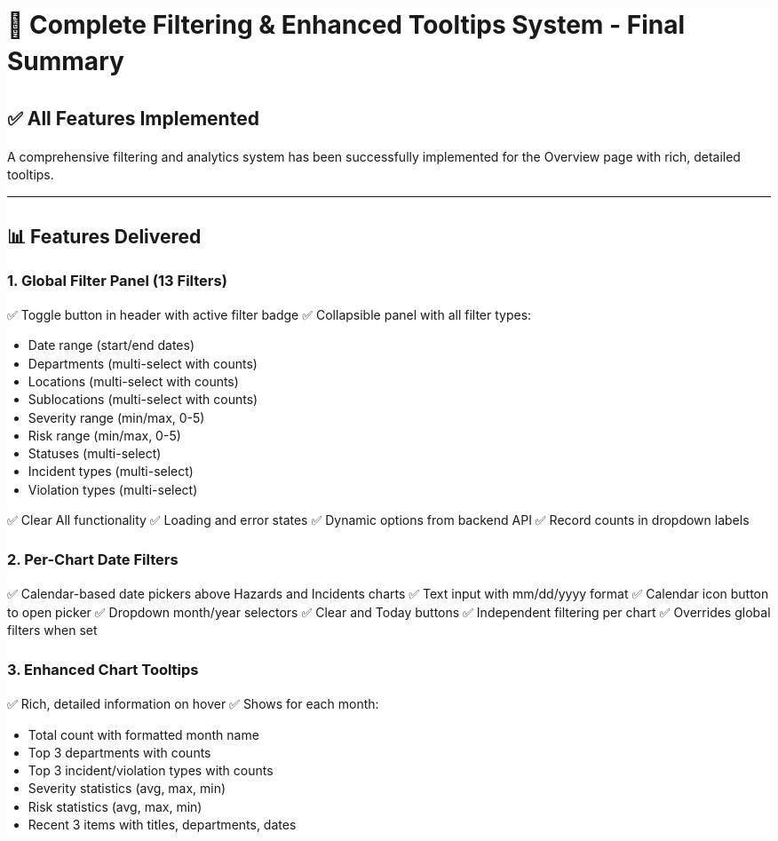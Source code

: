 # 🎉 Complete Filtering & Enhanced Tooltips System - Final Summary

## ✅ All Features Implemented

A comprehensive filtering and analytics system has been successfully implemented for the Overview page with rich, detailed tooltips.

---

## 📊 Features Delivered

### 1. **Global Filter Panel** (13 Filters)
✅ Toggle button in header with active filter badge
✅ Collapsible panel with all filter types:
- Date range (start/end dates)
- Departments (multi-select with counts)
- Locations (multi-select with counts)
- Sublocations (multi-select with counts)
- Severity range (min/max, 0-5)
- Risk range (min/max, 0-5)
- Statuses (multi-select)
- Incident types (multi-select)
- Violation types (multi-select)

✅ Clear All functionality
✅ Loading and error states
✅ Dynamic options from backend API
✅ Record counts in dropdown labels

### 2. **Per-Chart Date Filters**
✅ Calendar-based date pickers above Hazards and Incidents charts
✅ Text input with mm/dd/yyyy format
✅ Calendar icon button to open picker
✅ Dropdown month/year selectors
✅ Clear and Today buttons
✅ Independent filtering per chart
✅ Overrides global filters when set

### 3. **Enhanced Chart Tooltips**
✅ Rich, detailed information on hover
✅ Shows for each month:
- Total count with formatted month name
- Top 3 departments with counts
- Top 3 incident/violation types with counts
- Severity statistics (avg, max, min)
- Risk statistics (avg, max, min)
- Recent 3 items with titles, departments, dates
